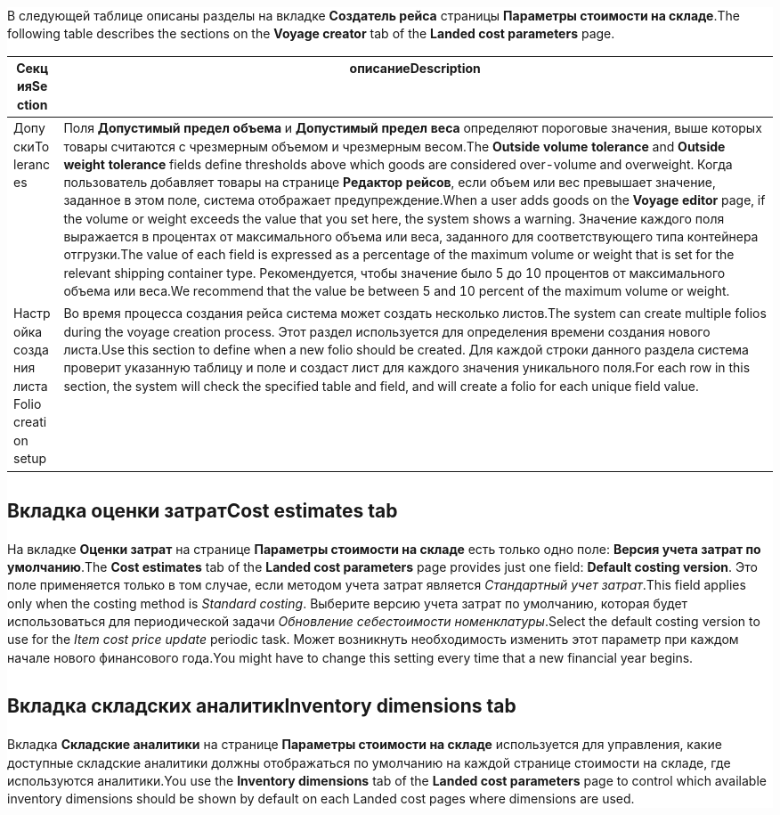 <span data-ttu-id="e59c3-256">В следующей таблице описаны разделы на вкладке **Создатель рейса** страницы **Параметры стоимости на складе**.</span><span class="sxs-lookup"><span data-stu-id="e59c3-256">The following table describes the sections on the **Voyage creator** tab of the **Landed cost parameters** page.</span></span>

| <span data-ttu-id="e59c3-257">Секция</span><span class="sxs-lookup"><span data-stu-id="e59c3-257">Section</span></span> | <span data-ttu-id="e59c3-258">описание</span><span class="sxs-lookup"><span data-stu-id="e59c3-258">Description</span></span> |
|---|---|
| <span data-ttu-id="e59c3-259">Допуски</span><span class="sxs-lookup"><span data-stu-id="e59c3-259">Tolerances</span></span> | <span data-ttu-id="e59c3-260">Поля **Допустимый предел объема** и **Допустимый предел веса** определяют пороговые значения, выше которых товары считаются с чрезмерным объемом и чрезмерным весом.</span><span class="sxs-lookup"><span data-stu-id="e59c3-260">The **Outside volume tolerance** and **Outside weight tolerance** fields define thresholds above which goods are considered over-volume and overweight.</span></span> <span data-ttu-id="e59c3-261">Когда пользователь добавляет товары на странице **Редактор рейсов**, если объем или вес превышает значение, заданное в этом поле, система отображает предупреждение.</span><span class="sxs-lookup"><span data-stu-id="e59c3-261">When a user adds goods on the **Voyage editor** page, if the volume or weight exceeds the value that you set here, the system shows a warning.</span></span> <span data-ttu-id="e59c3-262">Значение каждого поля выражается в процентах от максимального объема или веса, заданного для соответствующего типа контейнера отгрузки.</span><span class="sxs-lookup"><span data-stu-id="e59c3-262">The value of each field is expressed as a percentage of the maximum volume or weight that is set for the relevant shipping container type.</span></span> <span data-ttu-id="e59c3-263">Рекомендуется, чтобы значение было 5 до 10 процентов от максимального объема или веса.</span><span class="sxs-lookup"><span data-stu-id="e59c3-263">We recommend that the value be between 5 and 10 percent of the maximum volume or weight.</span></span> |
| <span data-ttu-id="e59c3-264">Настройка создания листа</span><span class="sxs-lookup"><span data-stu-id="e59c3-264">Folio creation setup</span></span> | <span data-ttu-id="e59c3-265">Во время процесса создания рейса система может создать несколько листов.</span><span class="sxs-lookup"><span data-stu-id="e59c3-265">The system can create multiple folios during the voyage creation process.</span></span> <span data-ttu-id="e59c3-266">Этот раздел используется для определения времени создания нового листа.</span><span class="sxs-lookup"><span data-stu-id="e59c3-266">Use this section to define when a new folio should be created.</span></span> <span data-ttu-id="e59c3-267">Для каждой строки данного раздела система проверит указанную таблицу и поле и создаст лист для каждого значения уникального поля.</span><span class="sxs-lookup"><span data-stu-id="e59c3-267">For each row in this section, the system will check the specified table and field, and will create a folio for each unique field value.</span></span> |

## <a name="cost-estimates-tab"></a><span data-ttu-id="e59c3-268">Вкладка оценки затрат</span><span class="sxs-lookup"><span data-stu-id="e59c3-268">Cost estimates tab</span></span>

<span data-ttu-id="e59c3-269">На вкладке **Оценки затрат** на странице **Параметры стоимости на складе** есть только одно поле: **Версия учета затрат по умолчанию**.</span><span class="sxs-lookup"><span data-stu-id="e59c3-269">The **Cost estimates** tab of the **Landed cost parameters** page provides just one field: **Default costing version**.</span></span> <span data-ttu-id="e59c3-270">Это поле применяется только в том случае, если методом учета затрат является *Стандартный учет затрат*.</span><span class="sxs-lookup"><span data-stu-id="e59c3-270">This field applies only when the costing method is *Standard costing*.</span></span> <span data-ttu-id="e59c3-271">Выберите версию учета затрат по умолчанию, которая будет использоваться для периодической задачи *Обновление себестоимости номенклатуры*.</span><span class="sxs-lookup"><span data-stu-id="e59c3-271">Select the default costing version to use for the *Item cost price update* periodic task.</span></span> <span data-ttu-id="e59c3-272">Может возникнуть необходимость изменить этот параметр при каждом начале нового финансового года.</span><span class="sxs-lookup"><span data-stu-id="e59c3-272">You might have to change this setting every time that a new financial year begins.</span></span>

## <a name="inventory-dimensions-tab"></a><span data-ttu-id="e59c3-273">Вкладка складских аналитик</span><span class="sxs-lookup"><span data-stu-id="e59c3-273">Inventory dimensions tab</span></span>

<span data-ttu-id="e59c3-274">Вкладка **Складские аналитики** на странице **Параметры стоимости на складе** используется для управления, какие доступные складские аналитики должны отображаться по умолчанию на каждой странице стоимости на складе, где используются аналитики.</span><span class="sxs-lookup"><span data-stu-id="e59c3-274">You use the **Inventory dimensions** tab of the **Landed cost parameters** page to control which available inventory dimensions should be shown by default on each Landed cost pages where dimensions are used.</span></span>
